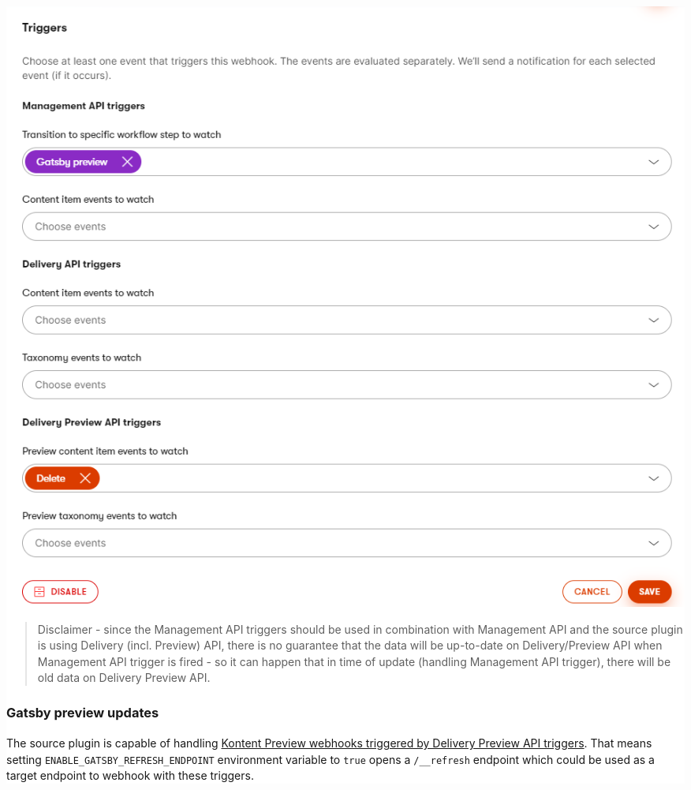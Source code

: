 ![Management API trigger for workflow step change](./docs/assets/management-wf-step-change-webhook-configuration.png)

> Disclaimer - since the Management API triggers should be used in combination with Management API and the source plugin is using Delivery (incl. Preview) API, there is no guarantee that the data will be up-to-date on Delivery/Preview API when Management API trigger is fired - so it can happen that in time of update (handling Management API trigger), there will be old data on Delivery Preview API.

### Gatsby preview updates

The source plugin is capable of handling [Kontent Preview webhooks triggered by Delivery Preview API triggers](https://docs.kontent.ai/reference/webhooks-reference#a-delivery-preview-api-triggers). That means setting `ENABLE_GATSBY_REFRESH_ENDPOINT` environment variable to `true` opens a `/__refresh` endpoint which could be used as a target endpoint to webhook with these triggers.
